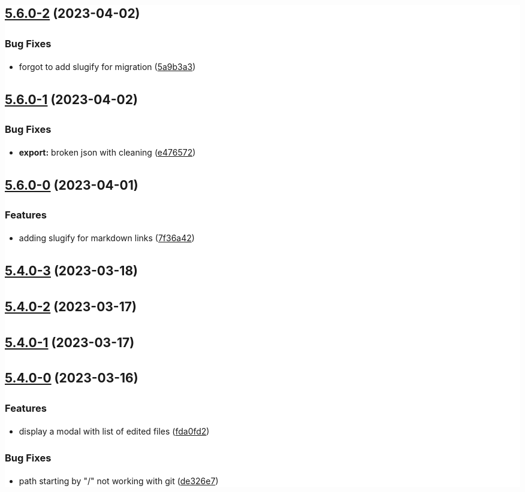 ## [5.6.0-2](https://github.com/obsidianMkdocs/obsidian-github-publisher/compare/5.6.0-1...5.6.0-2) (2023-04-02)


### Bug Fixes

* forgot to add slugify for migration ([5a9b3a3](https://github.com/obsidianMkdocs/obsidian-github-publisher/commit/5a9b3a3485977b80fcd169d91501e7655dc24af4))

## [5.6.0-1](https://github.com/obsidianMkdocs/obsidian-github-publisher/compare/5.6.0-0...5.6.0-1) (2023-04-02)


### Bug Fixes

* **export:** broken json with cleaning ([e476572](https://github.com/obsidianMkdocs/obsidian-github-publisher/commit/e476572aa48a2178c2c3b35d20153e2cd83e92e8))

## [5.6.0-0](https://github.com/obsidianMkdocs/obsidian-github-publisher/compare/5.5.5...5.6.0-0) (2023-04-01)


### Features

* adding slugify for markdown links ([7f36a42](https://github.com/obsidianMkdocs/obsidian-github-publisher/commit/7f36a4296b13b7f56b17e8c2a73f8d3f32b2cb12))

## [5.4.0-3](https://github.com/obsidianMkdocs/obsidian-github-publisher/compare/5.4.0-2...5.4.0-3) (2023-03-18)

## [5.4.0-2](https://github.com/obsidianMkdocs/obsidian-github-publisher/compare/5.4.0-1...5.4.0-2) (2023-03-17)

## [5.4.0-1](https://github.com/obsidianMkdocs/obsidian-github-publisher/compare/5.4.0-0...5.4.0-1) (2023-03-17)

## [5.4.0-0](https://github.com/obsidianMkdocs/obsidian-github-publisher/compare/5.3.4...5.4.0-0) (2023-03-16)


### Features

* display a modal with list of edited files ([fda0fd2](https://github.com/obsidianMkdocs/obsidian-github-publisher/commit/fda0fd241693d2ecc269ade3ab6cc1cc5aa46fae))


### Bug Fixes

* path starting by "/" not working with git ([de326e7](https://github.com/obsidianMkdocs/obsidian-github-publisher/commit/de326e708e54764b11788dfcfb68bb1180ad3344))
